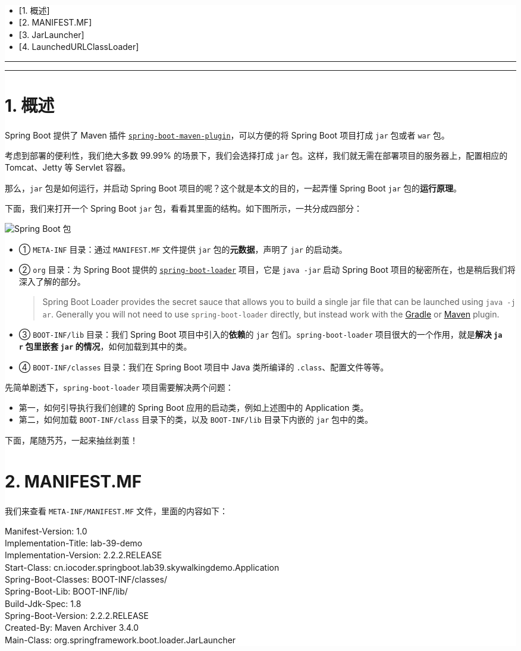 

-   [1. 概述]
-   [2. MANIFEST.MF]
-   [3. JarLauncher]
-   [4. LaunchedURLClassLoader]

---

---

# 1. 概述

Spring Boot 提供了 Maven 插件 [`spring-boot-maven-plugin`](https://docs.spring.io/spring-boot/docs/current/reference/html/build-tool-plugins.html#build-tool-plugins-maven-plugin)，可以方便的将 Spring Boot 项目打成 `jar` 包或者 `war` 包。

考虑到部署的便利性，我们绝大多数 99.99% 的场景下，我们会选择打成 `jar` 包。这样，我们就无需在部署项目的服务器上，配置相应的 Tomcat、Jetty 等 Servlet 容器。

那么，`jar` 包是如何运行，并启动 Spring Boot 项目的呢？这个就是本文的目的，一起弄懂 Spring Boot `jar` 包的**运行原理**。

下面，我们来打开一个 Spring Boot `jar` 包，看看其里面的结构。如下图所示，一共分成四部分：

![Spring Boot  包](https://static.iocoder.cn/images/Spring-Boot/2019-01-07/01.png)

-   ① `META-INF` 目录：通过 `MANIFEST.MF` 文件提供 `jar` 包的**元数据**，声明了 `jar` 的启动类。
    
-   ② `org` 目录：为 Spring Boot 提供的 [`spring-boot-loader`](https://github.com/spring-projects/spring-boot/blob/master/spring-boot-project/spring-boot-tools/spring-boot-loader/) 项目，它是 `java -jar` 启动 Spring Boot 项目的秘密所在，也是稍后我们将深入了解的部分。
    
    > Spring Boot Loader provides the secret sauce that allows you to build a single jar file that can be launched using `java -jar`. Generally you will not need to use `spring-boot-loader` directly, but instead work with the [Gradle](https://github.com/spring-projects/spring-boot/blob/master/spring-boot-project/spring-boot-tools/spring-boot-gradle-plugin) or [Maven](https://github.com/spring-projects/spring-boot/blob/master/spring-boot-project/spring-boot-tools/spring-boot-maven-plugin) plugin.
    
-   ③ `BOOT-INF/lib` 目录：我们 Spring Boot 项目中引入的**依赖**的 `jar` 包们。`spring-boot-loader` 项目很大的一个作用，就是**解决 `jar` 包里嵌套 `jar` 的情况**，如何加载到其中的类。
    
-   ④ `BOOT-INF/classes` 目录：我们在 Spring Boot 项目中 Java 类所编译的 `.class`、配置文件等等。
    

先简单剧透下，`spring-boot-loader` 项目需要解决两个问题：

-   第一，如何引导执行我们创建的 Spring Boot 应用的启动类，例如上述图中的 Application 类。
-   第二，如何加载 `BOOT-INF/class` 目录下的类，以及 `BOOT-INF/lib` 目录下内嵌的 `jar` 包中的类。

下面，尾随艿艿，一起来抽丝剥茧！

# 2. MANIFEST.MF

我们来查看 `META-INF/MANIFEST.MF` 文件，里面的内容如下：

Manifest-Version: 1.0  
Implementation-Title: lab-39-demo  
Implementation-Version: 2.2.2.RELEASE  
Start-Class: cn.iocoder.springboot.lab39.skywalkingdemo.Application  
Spring-Boot-Classes: BOOT-INF/classes/  
Spring-Boot-Lib: BOOT-INF/lib/  
Build-Jdk-Spec: 1.8  
Spring-Boot-Version: 2.2.2.RELEASE  
Created-By: Maven Archiver 3.4.0  
Main-Class: org.springframework.boot.loader.JarLauncher  

